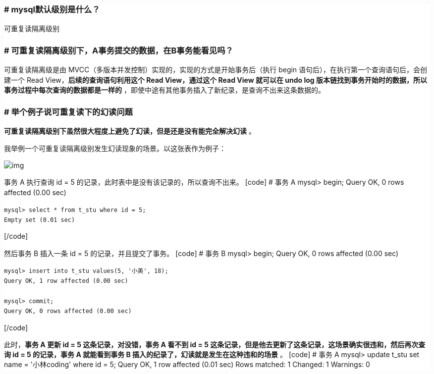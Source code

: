 

### # mysql默认级别是什么？

可重复读隔离级别

### # 可重复读隔离级别下，A事务提交的数据，在B事务能看见吗？

可重复读隔离级是由 MVCC（多版本并发控制）实现的，实现的方式是开始事务后（执行 begin 语句后），在执行第一个查询语句后，会创建一个 Read View，**后续的查询语句利用这个 Read View，通过这个 Read View 就可以在 undo log 版本链找到事务开始时的数据，所以事务过程中每次查询的数据都是一样的** ，即使中途有其他事务插入了新纪录，是查询不出来这条数据的。

### # 举个例子说可重复读下的幻读问题

**可重复读隔离级别下虽然很大程度上避免了幻读，但是还是没有能完全解决幻读** 。

我举例一个可重复读隔离级别发生幻读现象的场景。以这张表作为例子：

![img](https://cdn.xiaolincoding.com//picgo/1717913623026-b457c2fd-d09d-4cd7-940a-eec8f2478e79.png)

事务 A 执行查询 id = 5 的记录，此时表中是没有该记录的，所以查询不出来。
[code] 
    # 事务 A
    mysql> begin;
    Query OK, 0 rows affected (0.00 sec)
    
    mysql> select * from t_stu where id = 5;
    Empty set (0.01 sec)
    
[/code]

然后事务 B 插入一条 id = 5 的记录，并且提交了事务。
[code] 
    # 事务 B
    mysql> begin;
    Query OK, 0 rows affected (0.00 sec)
    
    mysql> insert into t_stu values(5, '小美', 18);
    Query OK, 1 row affected (0.00 sec)
    
    mysql> commit;
    Query OK, 0 rows affected (0.00 sec)
    
[/code]

此时，**事务 A 更新 id = 5 这条记录，对没错，事务 A 看不到 id = 5 这条记录，但是他去更新了这条记录，这场景确实很违和，然后再次查询 id = 5 的记录，事务 A 就能看到事务 B 插入的纪录了，幻读就是发生在这种违和的场景** 。
[code] 
    # 事务 A
    mysql> update t_stu set name = '小林coding' where id = 5;
    Query OK, 1 row affected (0.01 sec)
    Rows matched: 1  Changed: 1  Warnings: 0
    